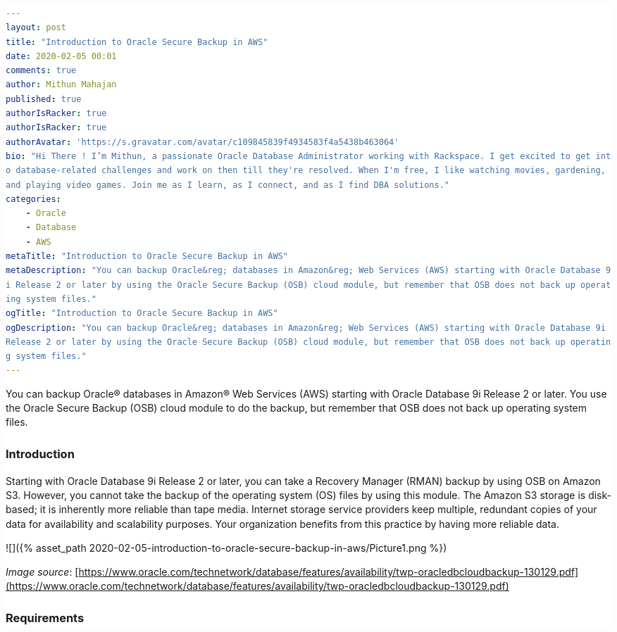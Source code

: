 ```yaml
---
layout: post
title: "Introduction to Oracle Secure Backup in AWS"
date: 2020-02-05 00:01
comments: true
author: Mithun Mahajan
published: true
authorIsRacker: true
authorIsRacker: true
authorAvatar: 'https://s.gravatar.com/avatar/c109845839f4934583f4a5438b463064'
bio: "Hi There ! I’m Mithun, a passionate Oracle Database Administrator working with Rackspace. I get excited to get into database-related challenges and work on then till they're resolved. When I'm free, I like watching movies, gardening, and playing video games. Join me as I learn, as I connect, and as I find DBA solutions."
categories:
    - Oracle
    - Database
    - AWS
metaTitle: "Introduction to Oracle Secure Backup in AWS"
metaDescription: "You can backup Oracle&reg; databases in Amazon&reg; Web Services (AWS) starting with Oracle Database 9i Release 2 or later by using the Oracle Secure Backup (OSB) cloud module, but remember that OSB does not back up operating system files."
ogTitle: "Introduction to Oracle Secure Backup in AWS"
ogDescription: "You can backup Oracle&reg; databases in Amazon&reg; Web Services (AWS) starting with Oracle Database 9i Release 2 or later by using the Oracle Secure Backup (OSB) cloud module, but remember that OSB does not back up operating system files."
---
```


You can backup Oracle&reg; databases in Amazon&reg; Web Services (AWS) starting
with Oracle Database 9i Release 2 or later. You use the Oracle Secure Backup (OSB)
cloud module to do the backup, but remember that OSB does not back up operating system files.



### Introduction

Starting with Oracle Database 9i Release 2 or later, you can take a Recovery
Manager (RMAN) backup by using OSB on Amazon S3. However, you cannot take
the backup of the operating system (OS) files by using this module. The Amazon
S3 storage is disk-based; it is inherently more reliable than tape media.
Internet storage service providers keep multiple, redundant copies of your data
for availability and scalability purposes. Your organization benefits from this
practice by having more reliable data.

![]({% asset_path 2020-02-05-introduction-to-oracle-secure-backup-in-aws/Picture1.png %})

*Image source*: [https://www.oracle.com/technetwork/database/features/availability/twp-oracledbcloudbackup-130129.pdf](https://www.oracle.com/technetwork/database/features/availability/twp-oracledbcloudbackup-130129.pdf)

### Requirements
